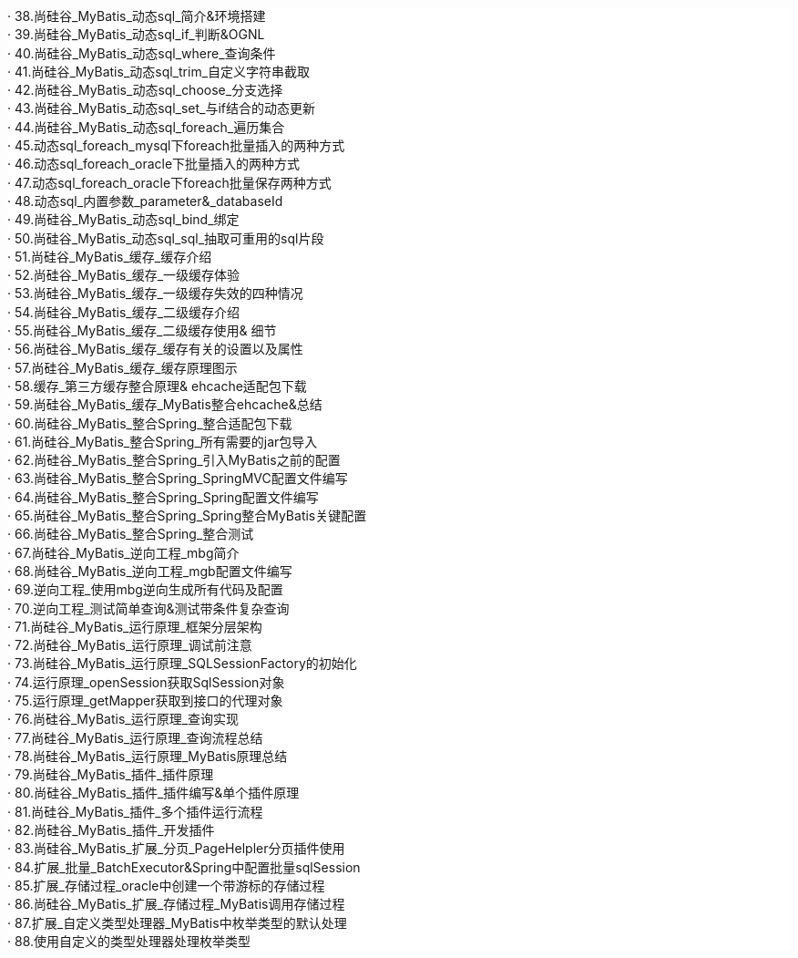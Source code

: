 · 38.尚硅谷_MyBatis_动态sql_简介&环境搭建 　<br/>
· 39.尚硅谷_MyBatis_动态sql_if_判断&OGNL 　<br/>
· 40.尚硅谷_MyBatis_动态sql_where_查询条件　<br/>
· 41.尚硅谷_MyBatis_动态sql_trim_自定义字符串截取　<br/>
· 42.尚硅谷_MyBatis_动态sql_choose_分支选择　<br/>
· 43.尚硅谷_MyBatis_动态sql_set_与if结合的动态更新　<br/>
· 44.尚硅谷_MyBatis_动态sql_foreach_遍历集合　<br/>
· 45.动态sql_foreach_mysql下foreach批量插入的两种方式　<br/>
· 46.动态sql_foreach_oracle下批量插入的两种方式　<br/>
· 47.动态sql_foreach_oracle下foreach批量保存两种方式　<br/>
· 48.动态sql_内置参数_parameter&_databaseId 　<br/>
· 49.尚硅谷_MyBatis_动态sql_bind_绑定　<br/>
· 50.尚硅谷_MyBatis_动态sql_sql_抽取可重用的sql片段　<br/>
· 51.尚硅谷_MyBatis_缓存_缓存介绍　<br/>
· 52.尚硅谷_MyBatis_缓存_一级缓存体验　<br/>
· 53.尚硅谷_MyBatis_缓存_一级缓存失效的四种情况　<br/>
· 54.尚硅谷_MyBatis_缓存_二级缓存介绍　<br/>
· 55.尚硅谷_MyBatis_缓存_二级缓存使用& 细节 　<br/>
· 56.尚硅谷_MyBatis_缓存_缓存有关的设置以及属性　<br/>
· 57.尚硅谷_MyBatis_缓存_缓存原理图示　<br/>
· 58.缓存_第三方缓存整合原理& ehcache适配包下载 　<br/>
· 59.尚硅谷_MyBatis_缓存_MyBatis整合ehcache&总结 　<br/>
· 60.尚硅谷_MyBatis_整合Spring_整合适配包下载　<br/>
· 61.尚硅谷_MyBatis_整合Spring_所有需要的jar包导入　<br/>
· 62.尚硅谷_MyBatis_整合Spring_引入MyBatis之前的配置　<br/>
· 63.尚硅谷_MyBatis_整合Spring_SpringMVC配置文件编写　<br/>
· 64.尚硅谷_MyBatis_整合Spring_Spring配置文件编写　<br/>
· 65.尚硅谷_MyBatis_整合Spring_Spring整合MyBatis关键配置　<br/>
· 66.尚硅谷_MyBatis_整合Spring_整合测试　<br/>
· 67.尚硅谷_MyBatis_逆向工程_mbg简介　<br/>
· 68.尚硅谷_MyBatis_逆向工程_mgb配置文件编写　<br/>
· 69.逆向工程_使用mbg逆向生成所有代码及配置　<br/>
· 70.逆向工程_测试简单查询&测试带条件复杂查询 　<br/>
· 71.尚硅谷_MyBatis_运行原理_框架分层架构　<br/>
· 72.尚硅谷_MyBatis_运行原理_调试前注意　<br/>
· 73.尚硅谷_MyBatis_运行原理_SQLSessionFactory的初始化　<br/>
· 74.运行原理_openSession获取SqlSession对象　<br/>
· 75.运行原理_getMapper获取到接口的代理对象　<br/>
· 76.尚硅谷_MyBatis_运行原理_查询实现　<br/>
· 77.尚硅谷_MyBatis_运行原理_查询流程总结　<br/>
· 78.尚硅谷_MyBatis_运行原理_MyBatis原理总结　<br/>
· 79.尚硅谷_MyBatis_插件_插件原理　<br/>
· 80.尚硅谷_MyBatis_插件_插件编写&单个插件原理 　<br/>
· 81.尚硅谷_MyBatis_插件_多个插件运行流程　<br/>
· 82.尚硅谷_MyBatis_插件_开发插件　<br/>
· 83.尚硅谷_MyBatis_扩展_分页_PageHelpler分页插件使用　<br/>
· 84.扩展_批量_BatchExecutor&Spring中配置批量sqlSession 　<br/>
· 85.扩展_存储过程_oracle中创建一个带游标的存储过程　<br/>
· 86.尚硅谷_MyBatis_扩展_存储过程_MyBatis调用存储过程　<br/>
· 87.扩展_自定义类型处理器_MyBatis中枚举类型的默认处理　<br/>
· 88.使用自定义的类型处理器处理枚举类型<br/>
